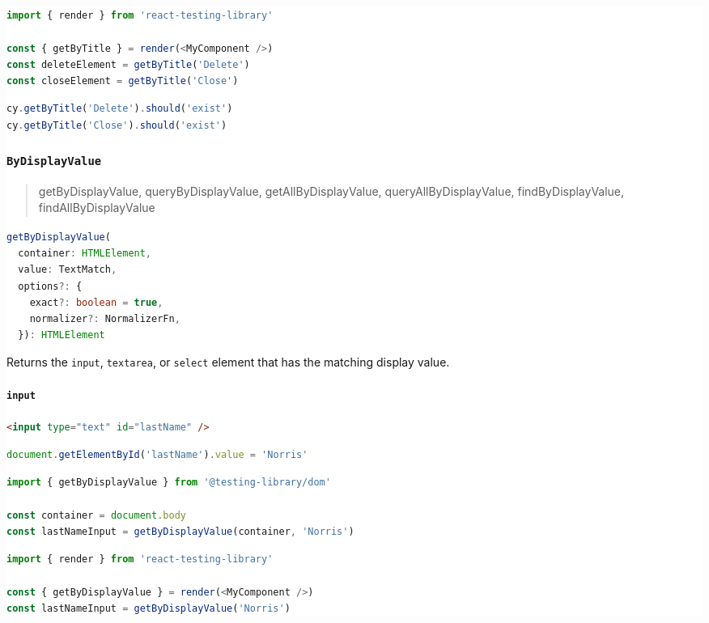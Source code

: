 

```js
import { render } from 'react-testing-library'

const { getByTitle } = render(<MyComponent />)
const deleteElement = getByTitle('Delete')
const closeElement = getByTitle('Close')
```



```js
cy.getByTitle('Delete').should('exist')
cy.getByTitle('Close').should('exist')
```



### `ByDisplayValue`

> getByDisplayValue, queryByDisplayValue, getAllByDisplayValue,
> queryAllByDisplayValue, findByDisplayValue, findAllByDisplayValue

```typescript
getByDisplayValue(
  container: HTMLElement,
  value: TextMatch,
  options?: {
    exact?: boolean = true,
    normalizer?: NormalizerFn,
  }): HTMLElement
```

Returns the `input`, `textarea`, or `select` element that has the matching
display value.

#### `input`

```html
<input type="text" id="lastName" />
```

```js
document.getElementById('lastName').value = 'Norris'
```





```js
import { getByDisplayValue } from '@testing-library/dom'

const container = document.body
const lastNameInput = getByDisplayValue(container, 'Norris')
```



```js
import { render } from 'react-testing-library'

const { getByDisplayValue } = render(<MyComponent />)
const lastNameInput = getByDisplayValue('Norris')
```
